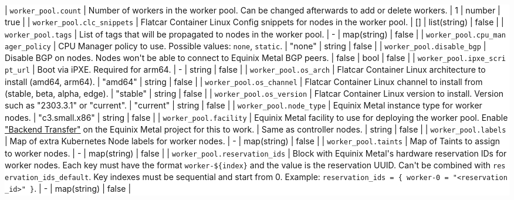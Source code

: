 | `worker_pool.count`                   | Number of workers in the worker pool. Can be changed afterwards to add or delete workers.                                                                                                                                                                                                                                                 | 1                         | number       | true     |
| `worker_pool.clc_snippets`            | Flatcar Container Linux Config snippets for nodes in the worker pool.                                                                                                                                                                                                                                                                     | []                        | list(string) | false    |
| `worker_pool.tags`                    | List of tags that will be propagated to nodes in the worker pool.                                                                                                                                                                                                                                                                         | -                         | map(string)  | false    |
| `worker_pool.cpu_manager_policy`      | CPU Manager policy to use. Possible values: `none`, `static`.                                                                                                                                                                                                                                                                             | "none"                    | string       | false    |
| `worker_pool.disable_bgp`             | Disable BGP on nodes. Nodes won't be able to connect to Equinix Metal BGP peers.                                                                                                                                                                                                                                                          | false                     | bool         | false    |
| `worker_pool.ipxe_script_url`         | Boot via iPXE. Required for arm64.                                                                                                                                                                                                                                                                                                        | -                         | string       | false    |
| `worker_pool.os_arch`                 | Flatcar Container Linux architecture to install (amd64, arm64).                                                                                                                                                                                                                                                                           | "amd64"                   | string       | false    |
| `worker_pool.os_channel`              | Flatcar Container Linux channel to install from (stable, beta, alpha, edge).                                                                                                                                                                                                                                                              | "stable"                  | string       | false    |
| `worker_pool.os_version`              | Flatcar Container Linux version to install. Version such as "2303.3.1" or "current".                                                                                                                                                                                                                                                      | "current"                 | string       | false    |
| `worker_pool.node_type`               | Equinix Metal instance type for worker nodes.                                                                                                                                                                                                                                                                                             | "c3.small.x86"            | string       | false    |
| `worker_pool.facility`                | Equinix Metal facility to use for deploying the worker pool. Enable ["Backend Transfer"](https://metal.equinix.com/developers/docs/networking/features/#backend-transfer) on the Equinix Metal project for this to work.                                                                                                                  | Same as controller nodes. | string       | false    |
| `worker_pool.labels`                  | Map of extra Kubernetes Node labels for worker nodes.                                                                                                                                                                                                                                                                                     | -                         | map(string)  | false    |
| `worker_pool.taints`                  | Map of Taints to assign to worker nodes.                                                                                                                                                                                                                                                                                                  | -                         | map(string)  | false    |
| `worker_pool.reservation_ids`         | Block with Equinix Metal's hardware reservation IDs for worker nodes. Each key must have the format `worker-${index}` and the value is the reservation UUID. Can't be combined with `reservation_ids_default`. Key indexes must be sequential and start from 0. Example: `reservation_ids = { worker-0 = "<reservation_id>" }`.           | -                         | map(string)  | false    |